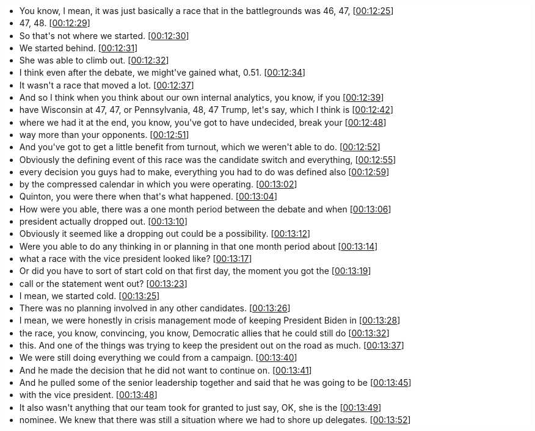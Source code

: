 *  You know, I mean, it was just basically a race that in the battlegrounds was 46, 47, [[00:12:25](https://www.youtube.com/watch?v=4rqmaSlylns&t=745.68s)]
*  47, 48. [[00:12:29](https://www.youtube.com/watch?v=4rqmaSlylns&t=749.52s)]
*  So that's not where we started. [[00:12:30](https://www.youtube.com/watch?v=4rqmaSlylns&t=750.36s)]
*  We started behind. [[00:12:31](https://www.youtube.com/watch?v=4rqmaSlylns&t=751.48s)]
*  She was able to climb out. [[00:12:32](https://www.youtube.com/watch?v=4rqmaSlylns&t=752.92s)]
*  I think even after the debate, we might've gained what, 0.51. [[00:12:34](https://www.youtube.com/watch?v=4rqmaSlylns&t=754.3199999999999s)]
*  It wasn't a race that moved a lot. [[00:12:37](https://www.youtube.com/watch?v=4rqmaSlylns&t=757.12s)]
*  And so I think when you think about our own internal analytics, you know, if you [[00:12:39](https://www.youtube.com/watch?v=4rqmaSlylns&t=759.12s)]
*  have Wisconsin at 47, 47, or Pennsylvania, 48, 47 Trump, let's say, which I think is [[00:12:42](https://www.youtube.com/watch?v=4rqmaSlylns&t=762.6s)]
*  where we had it at the end, you know, you've got to have undecided, break your [[00:12:48](https://www.youtube.com/watch?v=4rqmaSlylns&t=768.32s)]
*  way more than your opponents. [[00:12:51](https://www.youtube.com/watch?v=4rqmaSlylns&t=771.2800000000001s)]
*  And you've got to get a little benefit from turnout, which we weren't able to do. [[00:12:52](https://www.youtube.com/watch?v=4rqmaSlylns&t=772.6400000000001s)]
*  Obviously the defining event of this race was the candidate switch and everything, [[00:12:55](https://www.youtube.com/watch?v=4rqmaSlylns&t=775.32s)]
*  every decision you guys had to make, everything you had to do was defined also [[00:12:59](https://www.youtube.com/watch?v=4rqmaSlylns&t=779.6400000000001s)]
*  by the compressed calendar in which you were operating. [[00:13:02](https://www.youtube.com/watch?v=4rqmaSlylns&t=782.24s)]
*  Quinton, you were there when that's what happened. [[00:13:04](https://www.youtube.com/watch?v=4rqmaSlylns&t=784.84s)]
*  How were you able, there was a one month period between the debate and when [[00:13:06](https://www.youtube.com/watch?v=4rqmaSlylns&t=786.9200000000001s)]
*  president actually dropped out. [[00:13:10](https://www.youtube.com/watch?v=4rqmaSlylns&t=790.6s)]
*  Obviously it seemed like a dropping out could be a possibility. [[00:13:12](https://www.youtube.com/watch?v=4rqmaSlylns&t=792.08s)]
*  Were you able to do any thinking in or planning in that one month period about [[00:13:14](https://www.youtube.com/watch?v=4rqmaSlylns&t=794.4000000000001s)]
*  what a race with the vice president looked like? [[00:13:17](https://www.youtube.com/watch?v=4rqmaSlylns&t=797.92s)]
*  Or did you have to sort of start cold on that first day, the moment you got the [[00:13:19](https://www.youtube.com/watch?v=4rqmaSlylns&t=799.3199999999999s)]
*  call or the statement went out? [[00:13:23](https://www.youtube.com/watch?v=4rqmaSlylns&t=803.72s)]
*  I mean, we started cold. [[00:13:25](https://www.youtube.com/watch?v=4rqmaSlylns&t=805.12s)]
*  There was no planning involved in any other candidates. [[00:13:26](https://www.youtube.com/watch?v=4rqmaSlylns&t=806.88s)]
*  I mean, we were honestly in crisis management mode of keeping President Biden in [[00:13:28](https://www.youtube.com/watch?v=4rqmaSlylns&t=808.76s)]
*  the race, you know, convincing, you know, Democratic allies that he could still do [[00:13:32](https://www.youtube.com/watch?v=4rqmaSlylns&t=812.16s)]
*  this. And one of the things was trying to keep the president out on the road as much. [[00:13:37](https://www.youtube.com/watch?v=4rqmaSlylns&t=817.08s)]
*  We were still doing everything we could from a campaign. [[00:13:40](https://www.youtube.com/watch?v=4rqmaSlylns&t=820.16s)]
*  And he made the decision that he did not want to continue on. [[00:13:41](https://www.youtube.com/watch?v=4rqmaSlylns&t=821.88s)]
*  And he pulled some of the senior leadership together and said that he was going to be [[00:13:45](https://www.youtube.com/watch?v=4rqmaSlylns&t=825.1999999999999s)]
*  with the vice president. [[00:13:48](https://www.youtube.com/watch?v=4rqmaSlylns&t=828.16s)]
*  It also wasn't anything that our team took for granted to just say, OK, she is the [[00:13:49](https://www.youtube.com/watch?v=4rqmaSlylns&t=829.52s)]
*  nominee. We knew that there was still a situation where we had to shore up delegates. [[00:13:52](https://www.youtube.com/watch?v=4rqmaSlylns&t=832.56s)]